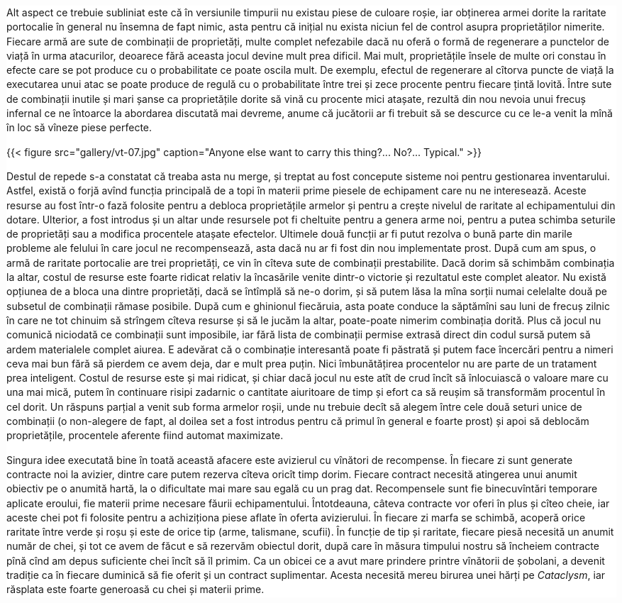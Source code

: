 Alt aspect ce trebuie subliniat este că în versiunile timpurii nu existau piese de culoare roșie, iar obținerea armei dorite la raritate portocalie în general nu însemna de fapt nimic, asta pentru că inițial nu exista niciun fel de control asupra proprietăților nimerite. Fiecare armă are sute de combinații de proprietăți, multe complet nefezabile dacă nu oferă o formă de regenerare a punctelor de viață în urma atacurilor, deoarece fără aceasta jocul devine mult prea dificil. Mai mult, proprietățile însele de multe ori constau în efecte care se pot produce cu o probabilitate ce poate oscila mult. De exemplu, efectul de regenerare al cîtorva puncte de viață la executarea unui atac se poate produce de regulă cu o probabilitate între trei și zece procente pentru fiecare țintă lovită. Între sute de combinații inutile și mari șanse ca proprietățile dorite să vină cu procente mici atașate, rezultă din nou nevoia unui frecuș infernal ce ne întoarce la abordarea discutată mai devreme, anume că jucătorii ar fi trebuit să se descurce cu ce le-a venit la mînă în loc să vîneze piese perfecte.

{{< figure  src="gallery/vt-07.jpg" caption="Anyone else want to carry this thing?... No?... Typical." >}}

Destul de repede s-a constatat că treaba asta nu merge, și treptat au fost concepute sisteme noi pentru gestionarea inventarului. Astfel, există o forjă avînd funcția principală de a topi în materii prime piesele de echipament care nu ne interesează. Aceste resurse au fost într-o fază folosite pentru a debloca proprietățile armelor și pentru a crește nivelul de raritate al echipamentului din dotare. Ulterior, a fost introdus și un altar unde resursele pot fi cheltuite pentru a genera arme noi, pentru a putea schimba seturile de proprietăți sau a modifica procentele atașate efectelor. Ultimele două funcții ar fi putut rezolva o bună parte din marile probleme ale felului în care jocul ne recompensează, asta dacă nu ar fi fost din nou implementate prost. După cum am spus, o armă de raritate portocalie are trei proprietăți, ce vin în cîteva sute de combinații prestabilite. Dacă dorim să schimbăm combinația la altar, costul de resurse este foarte ridicat relativ la încasările venite dintr-o victorie și rezultatul este complet aleator. Nu există opțiunea de a bloca una dintre proprietăți, dacă se întîmplă să ne-o dorim, și să putem lăsa la mîna sorții numai celelalte două pe subsetul de combinații rămase posibile. După cum e ghinionul fiecăruia, asta poate conduce la săptămîni sau luni de frecuș zilnic în care ne tot chinuim să strîngem cîteva resurse și să le jucăm la altar, poate-poate nimerim combinația dorită. Plus că jocul nu comunică niciodată ce combinații sunt imposibile, iar fără lista de combinații permise extrasă direct din codul sursă putem să ardem materialele complet aiurea. E adevărat că o combinație interesantă poate fi păstrată și putem face încercări pentru a nimeri ceva mai bun fără să pierdem ce avem deja, dar e mult prea puțin. Nici îmbunătățirea procentelor nu are parte de un tratament prea inteligent. Costul de resurse este și  mai ridicat, și chiar dacă jocul nu este atît de crud încît să înlocuiască o valoare mare cu una mai mică, putem în continuare risipi zadarnic o cantitate aiuritoare de timp și efort ca să reușim să transformăm procentul în cel dorit. Un răspuns parțial a venit sub forma armelor roșii, unde nu trebuie decît să alegem între cele două seturi unice de combinații (o non-alegere de fapt, al doilea set a fost introdus pentru că primul în general e foarte prost) și apoi să deblocăm proprietățile, procentele aferente fiind automat maximizate.

Singura idee executată bine în toată această afacere este avizierul cu vînători de recompense. În fiecare zi sunt generate contracte noi la avizier, dintre care putem rezerva cîteva oricît timp dorim. Fiecare contract necesită atingerea unui anumit obiectiv pe o anumită hartă, la o dificultate mai mare sau egală cu un prag dat. Recompensele sunt fie binecuvîntări temporare aplicate eroului, fie materii prime necesare făurii echipamentului. Întotdeauna, câteva contracte vor oferi în plus și cîteo cheie, iar aceste chei pot fi folosite pentru a achiziționa piese aflate în oferta avizierului. În fiecare zi marfa se schimbă, acoperă orice raritate între verde și roșu și este de orice tip (arme, talismane, scufii). În funcție de tip și raritate, fiecare piesă necesită un anumit număr de chei, și tot ce avem de făcut e să rezervăm obiectul dorit, după care în măsura timpului nostru să încheiem contracte pînă cînd am depus suficiente chei încît să îl primim. Ca un obicei ce a avut mare prindere printre vînătorii de șobolani, a devenit tradiție ca în fiecare duminică să fie oferit și un contract suplimentar. Acesta necesită mereu birurea unei hărți pe *Cataclysm*, iar răsplata este foarte generoasă cu chei și materii prime.

